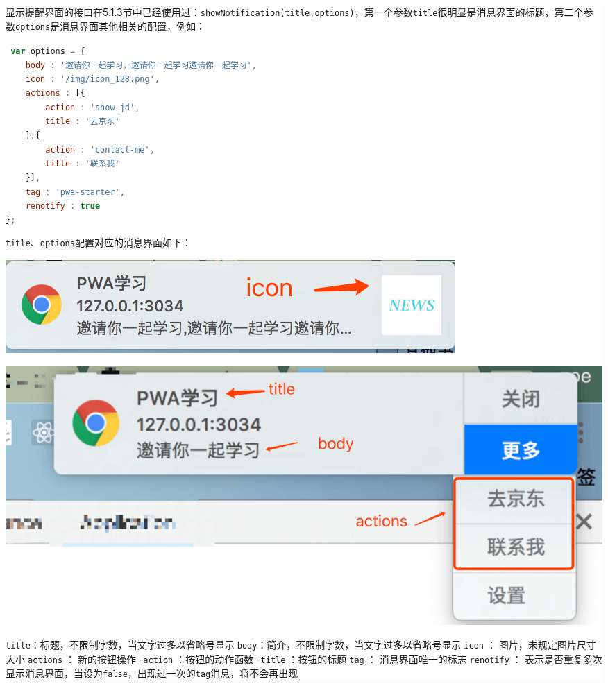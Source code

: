 显示提醒界面的接口在5.1.3节中已经使用过：`showNotification(title,options)`，第一个参数`title`很明显是消息界面的标题，第二个参数`options`是消息界面其他相关的配置，例如：

```javascript
 var options = {
    body : '邀请你一起学习，邀请你一起学习邀请你一起学习',     
    icon : '/img/icon_128.png', 
    actions : [{
        action : 'show-jd',
        title : '去京东'
    },{
        action : 'contact-me',
        title : '联系我'
    }],
    tag : 'pwa-starter',
    renotify : true
};
```

`title`、`options`配置对应的消息界面如下：

![](2018-08-12-PWA学习总结/signedNotice1.png)

![](2018-08-12-PWA学习总结/signedNotice2.png)

`title`：标题，不限制字数，当文字过多以省略号显示
`body`：简介，不限制字数，当文字过多以省略号显示
`icon` ： 图片，未规定图片尺寸大小
`actions` ： 新的按钮操作
    -`action` ：按钮的动作函数
    -`title` ：按钮的标题
`tag` ： 消息界面唯一的标志
`renotify` ： 表示是否重复多次显示消息界面，当设为`false`，出现过一次的`tag`消息，将不会再出现

